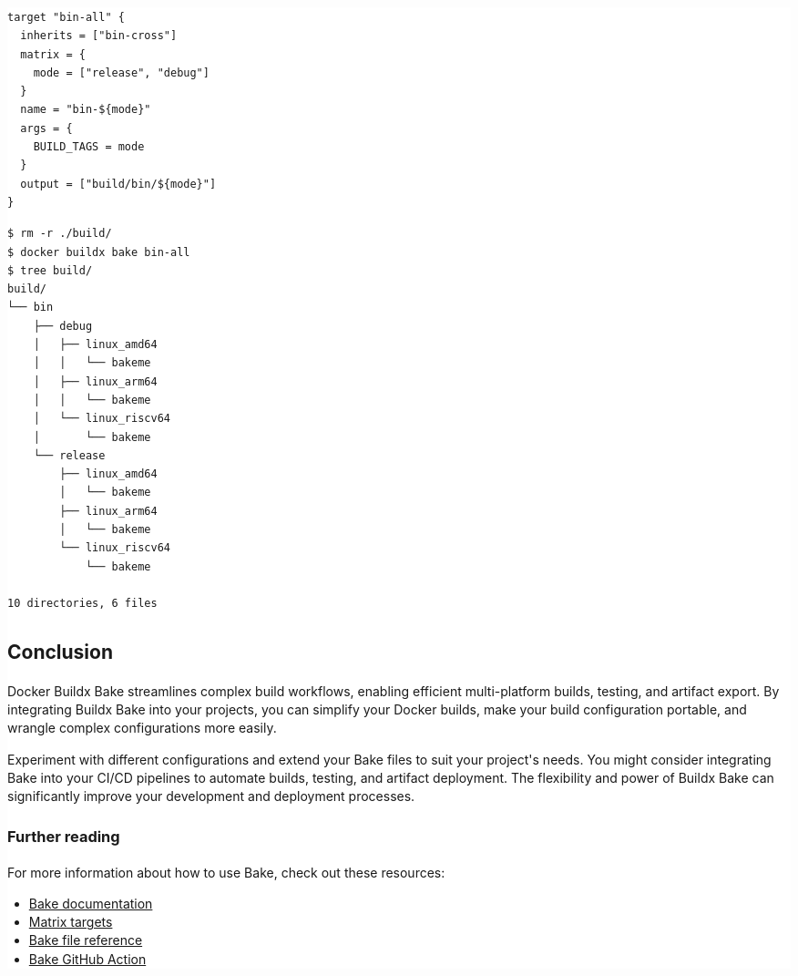 ```hcl
target "bin-all" {
  inherits = ["bin-cross"]
  matrix = {
    mode = ["release", "debug"]
  }
  name = "bin-${mode}"
  args = {
    BUILD_TAGS = mode
  }
  output = ["build/bin/${mode}"]
}
```

```console
$ rm -r ./build/
$ docker buildx bake bin-all
$ tree build/
build/
└── bin
    ├── debug
    │   ├── linux_amd64
    │   │   └── bakeme
    │   ├── linux_arm64
    │   │   └── bakeme
    │   └── linux_riscv64
    │       └── bakeme
    └── release
        ├── linux_amd64
        │   └── bakeme
        ├── linux_arm64
        │   └── bakeme
        └── linux_riscv64
            └── bakeme

10 directories, 6 files
```

## Conclusion

Docker Buildx Bake streamlines complex build workflows, enabling efficient
multi-platform builds, testing, and artifact export. By integrating Buildx Bake
into your projects, you can simplify your Docker builds, make your build
configuration portable, and wrangle complex configurations more easily.

Experiment with different configurations and extend your Bake files to suit
your project's needs. You might consider integrating Bake into your CI/CD
pipelines to automate builds, testing, and artifact deployment. The flexibility
and power of Buildx Bake can significantly improve your development and
deployment processes.

### Further reading

For more information about how to use Bake, check out these resources:

- [Bake documentation](/manuals/build/bake/_index.md)
- [Matrix targets](/manuals/build/bake/matrices.md)
- [Bake file reference](/manuals/build/bake/reference.md)
- [Bake GitHub Action](https://github.com/docker/bake-action)
